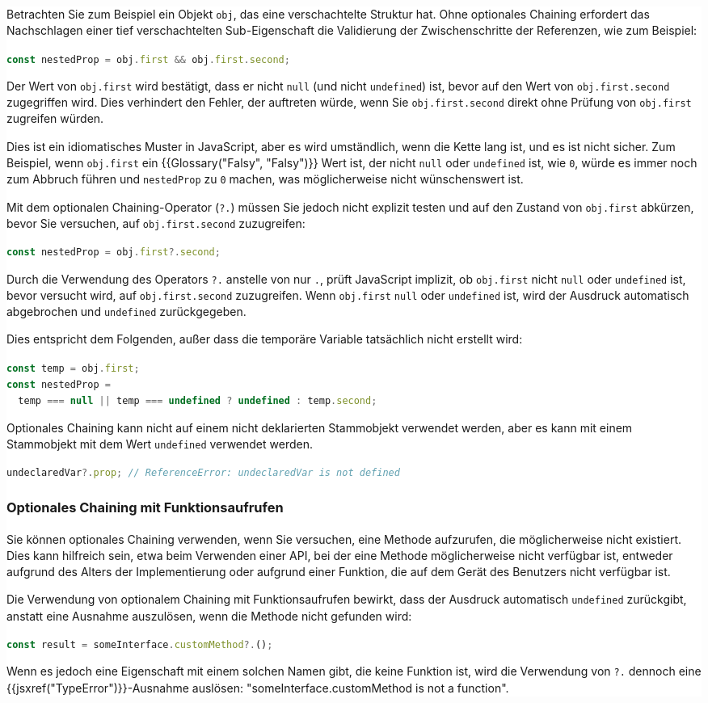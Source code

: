Betrachten Sie zum Beispiel ein Objekt `obj`, das eine verschachtelte Struktur hat. Ohne optionales Chaining erfordert das Nachschlagen einer tief verschachtelten Sub-Eigenschaft die Validierung der Zwischenschritte der Referenzen, wie zum Beispiel:

```js
const nestedProp = obj.first && obj.first.second;
```

Der Wert von `obj.first` wird bestätigt, dass er nicht `null` (und nicht `undefined`) ist, bevor auf den Wert von `obj.first.second` zugegriffen wird. Dies verhindert den Fehler, der auftreten würde, wenn Sie `obj.first.second` direkt ohne Prüfung von `obj.first` zugreifen würden.

Dies ist ein idiomatisches Muster in JavaScript, aber es wird umständlich, wenn die Kette lang ist, und es ist nicht sicher. Zum Beispiel, wenn `obj.first` ein {{Glossary("Falsy", "Falsy")}} Wert ist, der nicht `null` oder `undefined` ist, wie `0`, würde es immer noch zum Abbruch führen und `nestedProp` zu `0` machen, was möglicherweise nicht wünschenswert ist.

Mit dem optionalen Chaining-Operator (`?.`) müssen Sie jedoch nicht explizit testen und auf den Zustand von `obj.first` abkürzen, bevor Sie versuchen, auf `obj.first.second` zuzugreifen:

```js
const nestedProp = obj.first?.second;
```

Durch die Verwendung des Operators `?.` anstelle von nur `.`, prüft JavaScript implizit, ob `obj.first` nicht `null` oder `undefined` ist, bevor versucht wird, auf `obj.first.second` zuzugreifen. Wenn `obj.first` `null` oder `undefined` ist, wird der Ausdruck automatisch abgebrochen und `undefined` zurückgegeben.

Dies entspricht dem Folgenden, außer dass die temporäre Variable tatsächlich nicht erstellt wird:

```js
const temp = obj.first;
const nestedProp =
  temp === null || temp === undefined ? undefined : temp.second;
```

Optionales Chaining kann nicht auf einem nicht deklarierten Stammobjekt verwendet werden, aber es kann mit einem Stammobjekt mit dem Wert `undefined` verwendet werden.

```js example-bad
undeclaredVar?.prop; // ReferenceError: undeclaredVar is not defined
```

### Optionales Chaining mit Funktionsaufrufen

Sie können optionales Chaining verwenden, wenn Sie versuchen, eine Methode aufzurufen, die möglicherweise nicht existiert. Dies kann hilfreich sein, etwa beim Verwenden einer API, bei der eine Methode möglicherweise nicht verfügbar ist, entweder aufgrund des Alters der Implementierung oder aufgrund einer Funktion, die auf dem Gerät des Benutzers nicht verfügbar ist.

Die Verwendung von optionalem Chaining mit Funktionsaufrufen bewirkt, dass der Ausdruck automatisch `undefined` zurückgibt, anstatt eine Ausnahme auszulösen, wenn die Methode nicht gefunden wird:

```js
const result = someInterface.customMethod?.();
```

Wenn es jedoch eine Eigenschaft mit einem solchen Namen gibt, die keine Funktion ist, wird die Verwendung von `?.` dennoch eine {{jsxref("TypeError")}}-Ausnahme auslösen: "someInterface.customMethod is not a function".
